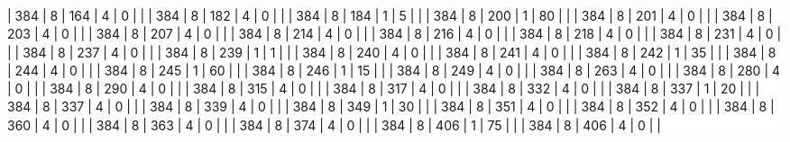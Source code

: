 | 384        | 8                | 164     | 4                      | 0     |       |
| 384        | 8                | 182     | 4                      | 0     |       |
| 384        | 8                | 184     | 1                      | 5     |       |
| 384        | 8                | 200     | 1                      | 80    |       |
| 384        | 8                | 201     | 4                      | 0     |       |
| 384        | 8                | 203     | 4                      | 0     |       |
| 384        | 8                | 207     | 4                      | 0     |       |
| 384        | 8                | 214     | 4                      | 0     |       |
| 384        | 8                | 216     | 4                      | 0     |       |
| 384        | 8                | 218     | 4                      | 0     |       |
| 384        | 8                | 231     | 4                      | 0     |       |
| 384        | 8                | 237     | 4                      | 0     |       |
| 384        | 8                | 239     | 1                      | 1     |       |
| 384        | 8                | 240     | 4                      | 0     |       |
| 384        | 8                | 241     | 4                      | 0     |       |
| 384        | 8                | 242     | 1                      | 35    |       |
| 384        | 8                | 244     | 4                      | 0     |       |
| 384        | 8                | 245     | 1                      | 60    |       |
| 384        | 8                | 246     | 1                      | 15    |       |
| 384        | 8                | 249     | 4                      | 0     |       |
| 384        | 8                | 263     | 4                      | 0     |       |
| 384        | 8                | 280     | 4                      | 0     |       |
| 384        | 8                | 290     | 4                      | 0     |       |
| 384        | 8                | 315     | 4                      | 0     |       |
| 384        | 8                | 317     | 4                      | 0     |       |
| 384        | 8                | 332     | 4                      | 0     |       |
| 384        | 8                | 337     | 1                      | 20    |       |
| 384        | 8                | 337     | 4                      | 0     |       |
| 384        | 8                | 339     | 4                      | 0     |       |
| 384        | 8                | 349     | 1                      | 30    |       |
| 384        | 8                | 351     | 4                      | 0     |       |
| 384        | 8                | 352     | 4                      | 0     |       |
| 384        | 8                | 360     | 4                      | 0     |       |
| 384        | 8                | 363     | 4                      | 0     |       |
| 384        | 8                | 374     | 4                      | 0     |       |
| 384        | 8                | 406     | 1                      | 75    |       |
| 384        | 8                | 406     | 4                      | 0     |       |